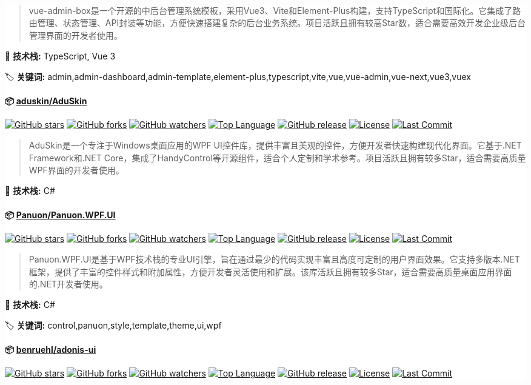 > vue-admin-box是一个开源的中后台管理系统模板，采用Vue3、Vite和Element-Plus构建，支持TypeScript和国际化。它集成了路由管理、状态管理、API封装等功能，方便快速搭建复杂的后台业务系统。项目活跃且拥有较高Star数，适合需要高效开发企业级后台管理界面的开发者使用。

🔧 **技术栈:** TypeScript, Vue 3

🏷️ **关键词:** admin,admin-dashboard,admin-template,element-plus,typescript,vite,vue,vue-admin,vue-next,vue3,vuex

#### 📦 [aduskin/AduSkin](https://github.com/aduskin/AduSkin)

[![GitHub stars](https://img.shields.io/github/stars/aduskin/AduSkin?style=flat-square)](https://github.com/aduskin/AduSkin/stargazers) [![GitHub forks](https://img.shields.io/github/forks/aduskin/AduSkin?style=flat-square)](https://github.com/aduskin/AduSkin/network/members) [![GitHub watchers](https://img.shields.io/github/watchers/aduskin/AduSkin?style=flat-square)](https://github.com/aduskin/AduSkin/watchers) [![Top Language](https://img.shields.io/github/languages/top/aduskin/AduSkin?style=flat-square)](https://github.com/aduskin/AduSkin) [![GitHub release](https://img.shields.io/github/v/release/aduskin/AduSkin?style=flat-square)](https://github.com/aduskin/AduSkin/releases) [![License](https://img.shields.io/github/license/aduskin/AduSkin?style=flat-square)](https://github.com/aduskin/AduSkin/blob/master/LICENSE) [![Last Commit](https://img.shields.io/github/last-commit/aduskin/AduSkin?style=flat-square)](https://github.com/aduskin/AduSkin/commits)

> AduSkin是一个专注于Windows桌面应用的WPF UI控件库，提供丰富且美观的控件，方便开发者快速构建现代化界面。它基于.NET Framework和.NET Core，集成了HandyControl等开源组件，适合个人定制和学术参考。项目活跃且拥有较多Star，适合需要高质量WPF界面的开发者使用。

🔧 **技术栈:** C#



#### 📦 [Panuon/Panuon.WPF.UI](https://github.com/Panuon/Panuon.WPF.UI)

[![GitHub stars](https://img.shields.io/github/stars/Panuon/Panuon.WPF.UI?style=flat-square)](https://github.com/Panuon/Panuon.WPF.UI/stargazers) [![GitHub forks](https://img.shields.io/github/forks/Panuon/Panuon.WPF.UI?style=flat-square)](https://github.com/Panuon/Panuon.WPF.UI/network/members) [![GitHub watchers](https://img.shields.io/github/watchers/Panuon/Panuon.WPF.UI?style=flat-square)](https://github.com/Panuon/Panuon.WPF.UI/watchers) [![Top Language](https://img.shields.io/github/languages/top/Panuon/Panuon.WPF.UI?style=flat-square)](https://github.com/Panuon/Panuon.WPF.UI) [![GitHub release](https://img.shields.io/github/v/release/Panuon/Panuon.WPF.UI?style=flat-square)](https://github.com/Panuon/Panuon.WPF.UI/releases) [![License](https://img.shields.io/github/license/Panuon/Panuon.WPF.UI?style=flat-square)](https://github.com/Panuon/Panuon.WPF.UI/blob/master/LICENSE) [![Last Commit](https://img.shields.io/github/last-commit/Panuon/Panuon.WPF.UI?style=flat-square)](https://github.com/Panuon/Panuon.WPF.UI/commits)

> Panuon.WPF.UI是基于WPF技术栈的专业UI引擎，旨在通过最少的代码实现丰富且高度可定制的用户界面效果。它支持多版本.NET框架，提供了丰富的控件样式和附加属性，方便开发者灵活使用和扩展。该库活跃且拥有较多Star，适合需要高质量桌面应用界面的.NET开发者使用。

🔧 **技术栈:** C#

🏷️ **关键词:** control,panuon,style,template,theme,ui,wpf

#### 📦 [benruehl/adonis-ui](https://github.com/benruehl/adonis-ui)

[![GitHub stars](https://img.shields.io/github/stars/benruehl/adonis-ui?style=flat-square)](https://github.com/benruehl/adonis-ui/stargazers) [![GitHub forks](https://img.shields.io/github/forks/benruehl/adonis-ui?style=flat-square)](https://github.com/benruehl/adonis-ui/network/members) [![GitHub watchers](https://img.shields.io/github/watchers/benruehl/adonis-ui?style=flat-square)](https://github.com/benruehl/adonis-ui/watchers) [![Top Language](https://img.shields.io/github/languages/top/benruehl/adonis-ui?style=flat-square)](https://github.com/benruehl/adonis-ui) [![GitHub release](https://img.shields.io/github/v/release/benruehl/adonis-ui?style=flat-square)](https://github.com/benruehl/adonis-ui/releases) [![License](https://img.shields.io/github/license/benruehl/adonis-ui?style=flat-square)](https://github.com/benruehl/adonis-ui/blob/master/LICENSE) [![Last Commit](https://img.shields.io/github/last-commit/benruehl/adonis-ui?style=flat-square)](https://github.com/benruehl/adonis-ui/commits)
